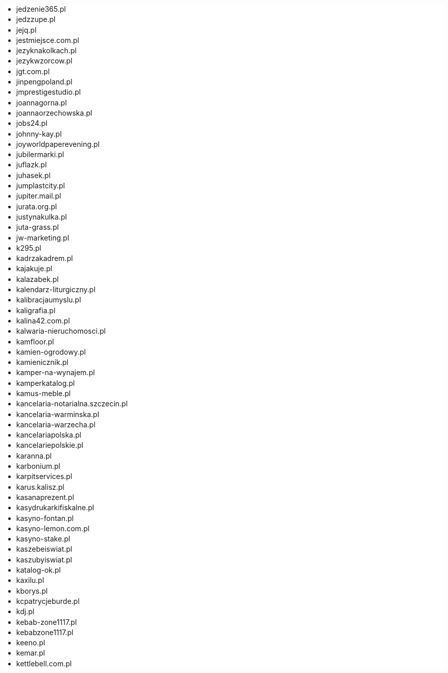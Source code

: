 - jedzenie365.pl
- jedzzupe.pl
- jejq.pl
- jestmiejsce.com.pl
- jezyknakolkach.pl
- jezykwzorcow.pl
- jgt.com.pl
- jinpengpoland.pl
- jmprestigestudio.pl
- joannagorna.pl
- joannaorzechowska.pl
- jobs24.pl
- johnny-kay.pl
- joyworldpaperevening.pl
- jubilermarki.pl
- juflazk.pl
- juhasek.pl
- jumplastcity.pl
- jupiter.mail.pl
- jurata.org.pl
- justynakulka.pl
- juta-grass.pl
- jw-marketing.pl
- k295.pl
- kadrzakadrem.pl
- kajakuje.pl
- kalazabek.pl
- kalendarz-liturgiczny.pl
- kalibracjaumyslu.pl
- kaligrafia.pl
- kalina42.com.pl
- kalwaria-nieruchomosci.pl
- kamfloor.pl
- kamien-ogrodowy.pl
- kamienicznik.pl
- kamper-na-wynajem.pl
- kamperkatalog.pl
- kamus-meble.pl
- kancelaria-notarialna.szczecin.pl
- kancelaria-warminska.pl
- kancelaria-warzecha.pl
- kancelariapolska.pl
- kancelariepolskie.pl
- karanna.pl
- karbonium.pl
- karpitservices.pl
- karus.kalisz.pl
- kasanaprezent.pl
- kasydrukarkifiskalne.pl
- kasyno-fontan.pl
- kasyno-lemon.com.pl
- kasyno-stake.pl
- kaszebeiswiat.pl
- kaszubyiswiat.pl
- katalog-ok.pl
- kaxilu.pl
- kborys.pl
- kcpatrycjeburde.pl
- kdj.pl
- kebab-zone1117.pl
- kebabzone1117.pl
- keeno.pl
- kemar.pl
- kettlebell.com.pl